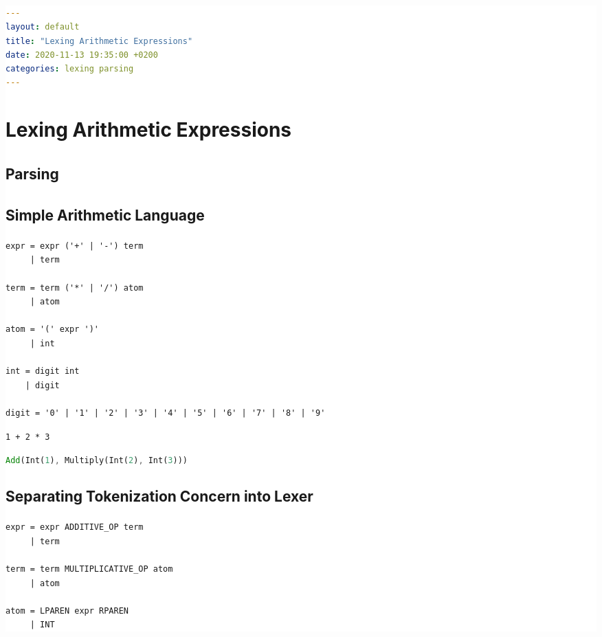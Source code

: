 ```yaml
---
layout: default
title: "Lexing Arithmetic Expressions"
date: 2020-11-13 19:35:00 +0200
categories: lexing parsing
---
```


# Lexing Arithmetic Expressions

## Parsing

## Simple Arithmetic Language

```
expr = expr ('+' | '-') term
     | term

term = term ('*' | '/') atom
     | atom

atom = '(' expr ')'
     | int

int = digit int
    | digit

digit = '0' | '1' | '2' | '3' | '4' | '5' | '6' | '7' | '8' | '9'
```

```
1 + 2 * 3
```

```rust
Add(Int(1), Multiply(Int(2), Int(3)))
```

## Separating Tokenization Concern into Lexer

```
expr = expr ADDITIVE_OP term
     | term

term = term MULTIPLICATIVE_OP atom
     | atom

atom = LPAREN expr RPAREN
     | INT
```
